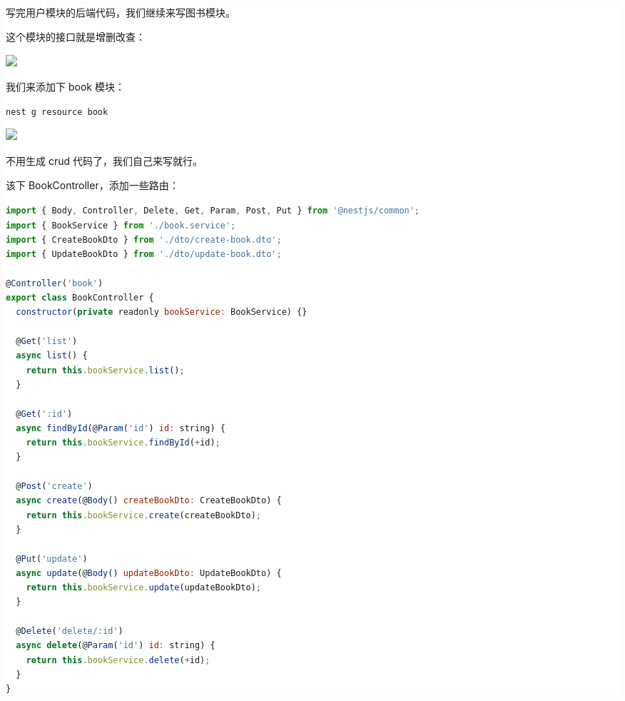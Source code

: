 写完用户模块的后端代码，我们继续来写图书模块。

这个模块的接口就是增删改查：

![](//liushuaiyang.oss-cn-shanghai.aliyuncs.com/nest-docs/image/29-1.png)

我们来添加下 book 模块：

```
nest g resource book
```
![](//liushuaiyang.oss-cn-shanghai.aliyuncs.com/nest-docs/image/29-2.png)

不用生成 crud 代码了，我们自己来写就行。

该下 BookController，添加一些路由：

```javascript
import { Body, Controller, Delete, Get, Param, Post, Put } from '@nestjs/common';
import { BookService } from './book.service';
import { CreateBookDto } from './dto/create-book.dto';
import { UpdateBookDto } from './dto/update-book.dto';

@Controller('book')
export class BookController {
  constructor(private readonly bookService: BookService) {}

  @Get('list')
  async list() {
    return this.bookService.list();
  }

  @Get(':id')
  async findById(@Param('id') id: string) {
    return this.bookService.findById(+id);
  }

  @Post('create')
  async create(@Body() createBookDto: CreateBookDto) {
    return this.bookService.create(createBookDto);
  }

  @Put('update')
  async update(@Body() updateBookDto: UpdateBookDto) {
    return this.bookService.update(updateBookDto);
  }

  @Delete('delete/:id')
  async delete(@Param('id') id: string) {
    return this.bookService.delete(+id);
  }
}
```
